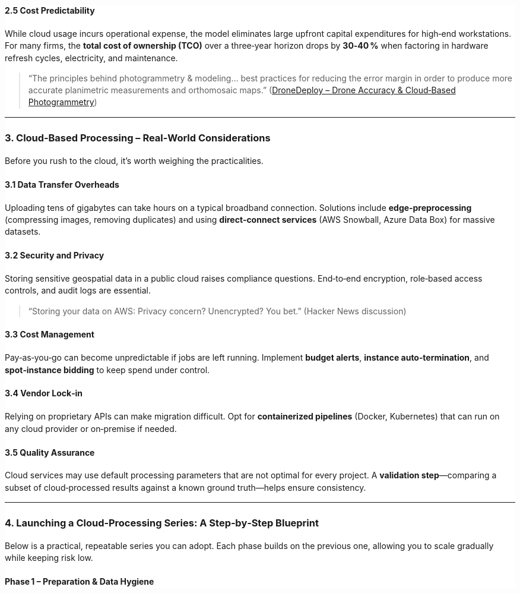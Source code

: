 #### 2.5 Cost Predictability  

While cloud usage incurs operational expense, the model eliminates large upfront capital expenditures for high‑end workstations. For many firms, the **total cost of ownership (TCO)** over a three‑year horizon drops by **30‑40 %** when factoring in hardware refresh cycles, electricity, and maintenance.  

> “The principles behind photogrammetry & modeling… best practices for reducing the error margin in order to produce more accurate planimetric measurements and orthomosaic maps.” ([DroneDeploy – Drone Accuracy & Cloud‑Based Photogrammetry](https://www.dronedeploy.com/resources/ebooks/linear-measurement-accuracy-dji-drone-cloud-photogrammetry))

---

### 3. Cloud‑Based Processing – Real‑World Considerations  

Before you rush to the cloud, it’s worth weighing the practicalities.

#### 3.1 Data Transfer Overheads  

Uploading tens of gigabytes can take hours on a typical broadband connection. Solutions include **edge‑preprocessing** (compressing images, removing duplicates) and using **direct‑connect services** (AWS Snowball, Azure Data Box) for massive datasets.  

#### 3.2 Security and Privacy  

Storing sensitive geospatial data in a public cloud raises compliance questions. End‑to‑end encryption, role‑based access controls, and audit logs are essential.  

> “Storing your data on AWS: Privacy concern? Unencrypted? You bet.” (Hacker News discussion)  

#### 3.3 Cost Management  

Pay‑as‑you‑go can become unpredictable if jobs are left running. Implement **budget alerts**, **instance auto‑termination**, and **spot‑instance bidding** to keep spend under control.  

#### 3.4 Vendor Lock‑in  

Relying on proprietary APIs can make migration difficult. Opt for **containerized pipelines** (Docker, Kubernetes) that can run on any cloud provider or on‑premise if needed.  

#### 3.5 Quality Assurance  

Cloud services may use default processing parameters that are not optimal for every project. A **validation step**—comparing a subset of cloud‑processed results against a known ground truth—helps ensure consistency.  

---

### 4. Launching a Cloud‑Processing Series: A Step‑by‑Step Blueprint  

Below is a practical, repeatable series you can adopt. Each phase builds on the previous one, allowing you to scale gradually while keeping risk low.

#### Phase 1 – **Preparation & Data Hygiene**  
